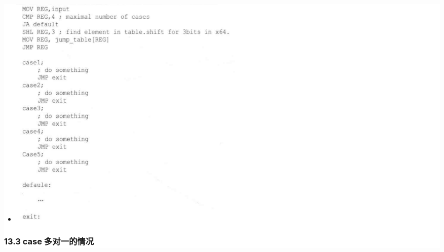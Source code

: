   - <img src="笔记.assets/image-20210106192722581.png" alt="image-20210106192722581" style="zoom:67%;" />

### 13.3 case 多对一的情况
